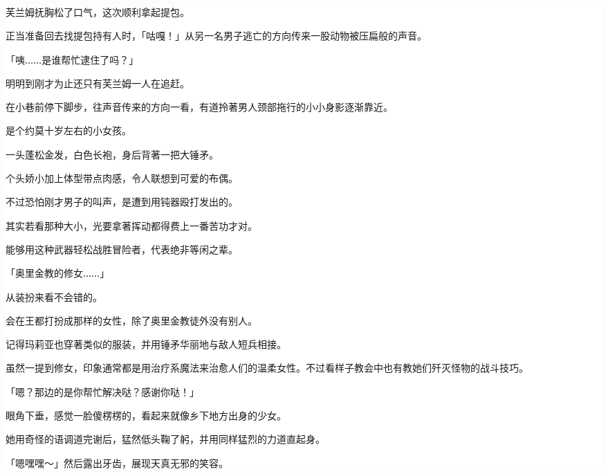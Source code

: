 芙兰姆抚胸松了口气，这次顺利拿起提包。

正当准备回去找提包持有人时，「咕嘎！」从另一名男子逃亡的方向传来一股动物被压扁般的声音。

「咦……是谁帮忙逮住了吗？」

明明到刚才为止还只有芙兰姆一人在追赶。

在小巷前停下脚步，往声音传来的方向一看，有道拎著男人颈部拖行的小小身影逐渐靠近。

是个约莫十岁左右的小女孩。

一头蓬松金发，白色长袍，身后背著一把大锤矛。

个头娇小加上体型带点肉感，令人联想到可爱的布偶。

不过恐怕刚才男子的叫声，是遭到用钝器殴打发出的。

其实若看那种大小，光要拿著挥动都得费上一番苦功才对。

能够用这种武器轻松战胜冒险者，代表绝非等闲之辈。

「奥里金教的修女……」

从装扮来看不会错的。

会在王都打扮成那样的女性，除了奥里金教徒外没有别人。

记得玛莉亚也穿著类似的服装，并用锤矛华丽地与敌人短兵相接。

虽然一提到修女，印象通常都是用治疗系魔法来治愈人们的温柔女性。不过看样子教会中也有教她们歼灭怪物的战斗技巧。

「嗯？那边的是你帮忙解决哒？感谢你哒！」

眼角下垂，感觉一脸傻楞楞的，看起来就像乡下地方出身的少女。

她用奇怪的语调道完谢后，猛然低头鞠了躬，并用同样猛烈的力道直起身。

「嗯嘿嘿～」然后露出牙齿，展现天真无邪的笑容。

